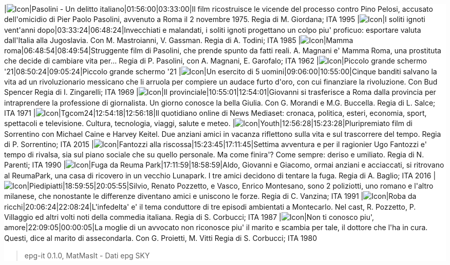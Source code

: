 |![Icon](https://guidatv.sky.it/uuid/79767427-f449-4506-93e4-55730e972810/cover?md5ChecksumParam=6db0d0ee85ed32145fae5718312a846b)|Pasolini - Un delitto italiano|01:56:00|03:33:00|Il film ricostruisce le vicende del processo contro Pino Pelosi, accusato dell&#039;omicidio di Pier Paolo Pasolini, avvenuto a Roma il 2 novembre 1975. Regia di M. Giordana; ITA 1995
|![Icon](https://guidatv.sky.it/uuid/3f1545fd-3155-46e2-a2b7-93d02458a04b/cover?md5ChecksumParam=2045d60fbb9e04e1b06e31d01854b479)|I soliti ignoti vent&#039;anni dopo|03:33:24|06:48:24|Invecchiati e malandati, i soliti ignoti progettano un colpo piu&#039; proficuo: esportare valuta dall&#039;Italia alla Jugoslavia. Con M. Mastroianni, V. Gassman. Regia di A. Todini; ITA 1985
|![Icon](https://guidatv.sky.it/uuid/47446cad-d891-45d2-a7d9-ba38d7024683/cover?md5ChecksumParam=c1f862115c69efa98d5585395007f028)|Mamma roma|06:48:54|08:49:54|Struggente film di Pasolini, che prende spunto da fatti reali. A. Magnani e&#039; Mamma Roma, una prostituta che decide di cambiare vita per... Regia di P. Pasolini, con A. Magnani, E. Garofalo; ITA 1962
|![Icon](https://guidatv.sky.it/uuid/cinema_cover_fw80PnTFw.png)|Piccolo grande schermo &#039;21|08:50:24|09:05:24|Piccolo grande schermo &#039;21
|![Icon](https://guidatv.sky.it/uuid/d007306b-5e73-41cb-a421-6c4a3ed5786a/cover?md5ChecksumParam=f9720f78ffc7b178e5eb46d4c584be3a)|Un esercito di 5 uomini|09:06:00|10:55:00|Cinque banditi salvano la vita ad un rivoluzionario messicano che li arruola per compiere un audace furto d&#039;oro, con cui finanziare la rivoluzione. Con Bud Spencer Regia di I. Zingarelli; ITA 1969
|![Icon](https://guidatv.sky.it/uuid/5ac0e030-5303-4e30-a65e-5477a5783b35/cover?md5ChecksumParam=c16458ab1694b8ae799ab0fe2610de3b)|Il provinciale|10:55:01|12:54:01|Giovanni si trasferisce a Roma dalla provincia per intraprendere la professione di giornalista. Un giorno conosce la bella Giulia. Con G. Morandi e M.G. Buccella. Regia di L. Salce; ITA 1971
|![Icon](https://guidatv.sky.it/uuid/cinema_cover_fw80PnTFw.png)|Tgcom24|12:54:18|12:56:18|Il quotidiano online di News Mediaset: cronaca, politica, esteri, economia, sport, spettacoli e televisione. Cultura, tecnologia, viaggi, salute e meteo.
|![Icon](https://guidatv.sky.it/uuid/9ee2c733-f5b1-44d6-a0cd-3ba4f97d48de/cover?md5ChecksumParam=f841edf4ef05f040e696184f4ca957c8)|Youth|12:56:28|15:23:28|Pluripremiato film di Sorrentino con Michael Caine e Harvey Keitel. Due anziani amici in vacanza riflettono sulla vita e sul trascorrere del tempo. Regia di P. Sorrentino; ITA 2015
|![Icon](https://guidatv.sky.it/uuid/16416c2c-8ebe-4ced-8b99-1f170b3192f6/cover?md5ChecksumParam=f2385eb452bb5ceefc830d8e5b5c7458)|Fantozzi alla riscossa|15:23:45|17:11:45|Settima avventura e per il ragionier Ugo Fantozzi e&#039; tempo di rivalsa, sia sul piano sociale che su quello personale. Ma come finira&#039;? Come sempre: deriso e umiliato. Regia di N. Parenti; ITA 1990
|![Icon](https://guidatv.sky.it/uuid/02dadd7c-e00f-4c55-a84b-2b9ee489fd95/cover?md5ChecksumParam=9ae2d991a4ca6c8266e554a8f305d086)|Fuga da Reuma Park|17:11:59|18:58:59|Aldo, Giovanni e Giacomo, ormai anziani e acciaccati, si ritrovano al ReumaPark, una casa di ricovero in un vecchio Lunapark. I tre amici decidono di tentare la fuga. Regia di A. Baglio; ITA 2016
|![Icon](https://guidatv.sky.it/uuid/44f063de-1df8-4956-b93b-d2b7595f087d/cover?md5ChecksumParam=9d0f7928556ac34ccd68c8c7f8dfed19)|Piedipiatti|18:59:55|20:05:55|Silvio, Renato Pozzetto, e Vasco, Enrico Montesano, sono 2 poliziotti, uno romano e l&#039;altro milanese, che nonostante le differenze diventano amici e uniscono le forze. Regia di C. Vanzina; ITA 1991
|![Icon](https://guidatv.sky.it/uuid/2f9ba461-3f37-4654-94b7-5ff0bdf6e66d/cover?md5ChecksumParam=9d3297355b080b3cb66f9e8d8c99273d)|Roba da ricchi|20:06:24|22:08:24|L&#039;infedelta&#039; e&#039; il tema conduttore di tre episodi ambientati a Montecarlo. Nel cast, R. Pozzetto, P. Villaggio ed altri volti noti della commedia italiana. Regia di S. Corbucci; ITA 1987
|![Icon](https://guidatv.sky.it/uuid/0103a864-ba55-4f04-93ab-3681662c8e60/cover?md5ChecksumParam=266c59ca784a8c09a651628a85548c27)|Non ti conosco piu&#039;, amore|22:09:05|00:00:05|La moglie di un avvocato non riconosce piu&#039; il marito e scambia per tale, il dottore che l&#039;ha in cura. Questi, dice al marito di assecondarla. Con G. Proietti, M. Vitti Regia di S. Corbucci; ITA 1980



 > epg-it 0.1.0, MatMasIt - Dati epg SKY